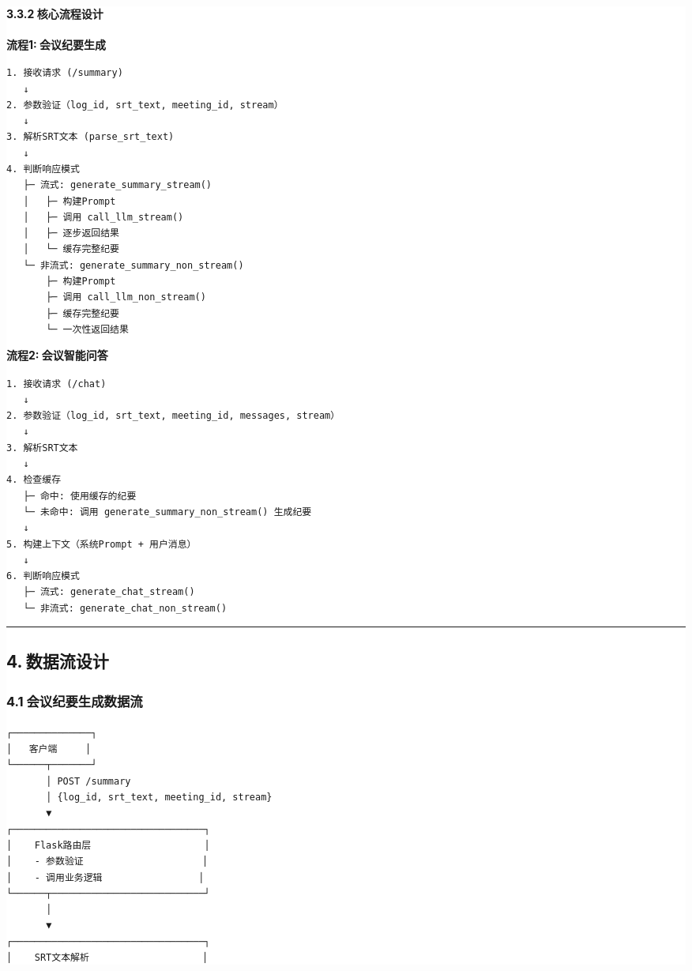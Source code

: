 #### 3.3.2 核心流程设计

**流程1: 会议纪要生成**

```
1. 接收请求 (/summary)
   ↓
2. 参数验证（log_id, srt_text, meeting_id, stream）
   ↓
3. 解析SRT文本 (parse_srt_text)
   ↓
4. 判断响应模式
   ├─ 流式: generate_summary_stream()
   │   ├─ 构建Prompt
   │   ├─ 调用 call_llm_stream()
   │   ├─ 逐步返回结果
   │   └─ 缓存完整纪要
   └─ 非流式: generate_summary_non_stream()
       ├─ 构建Prompt
       ├─ 调用 call_llm_non_stream()
       ├─ 缓存完整纪要
       └─ 一次性返回结果
```

**流程2: 会议智能问答**

```
1. 接收请求 (/chat)
   ↓
2. 参数验证（log_id, srt_text, meeting_id, messages, stream）
   ↓
3. 解析SRT文本
   ↓
4. 检查缓存
   ├─ 命中: 使用缓存的纪要
   └─ 未命中: 调用 generate_summary_non_stream() 生成纪要
   ↓
5. 构建上下文（系统Prompt + 用户消息）
   ↓
6. 判断响应模式
   ├─ 流式: generate_chat_stream()
   └─ 非流式: generate_chat_non_stream()
```

---

## 4. 数据流设计

### 4.1 会议纪要生成数据流

```
┌──────────────┐
│   客户端     │
└──────┬───────┘
       │ POST /summary
       │ {log_id, srt_text, meeting_id, stream}
       ▼
┌──────────────────────────────────┐
│    Flask路由层                    │
│    - 参数验证                     │
│    - 调用业务逻辑                 │
└──────┬───────────────────────────┘
       │
       ▼
┌──────────────────────────────────┐
│    SRT文本解析                    │
```